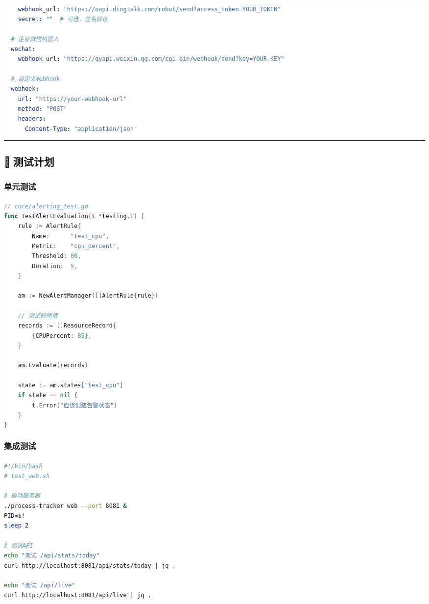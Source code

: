```yaml
    webhook_url: "https://oapi.dingtalk.com/robot/send?access_token=YOUR_TOKEN"
    secret: ""  # 可选，签名验证
    
  # 企业微信机器人
  wechat:
    webhook_url: "https://qyapi.weixin.qq.com/cgi-bin/webhook/send?key=YOUR_KEY"
    
  # 自定义Webhook
  webhook:
    url: "https://your-webhook-url"
    method: "POST"
    headers:
      Content-Type: "application/json"
```

---

## 🧪 测试计划

### 单元测试

```go
// core/alerting_test.go
func TestAlertEvaluation(t *testing.T) {
    rule := AlertRule{
        Name:      "test_cpu",
        Metric:    "cpu_percent",
        Threshold: 80,
        Duration:  5,
    }
    
    am := NewAlertManager([]AlertRule{rule})
    
    // 测试超阈值
    records := []ResourceRecord{
        {CPUPercent: 85},
    }
    
    am.Evaluate(records)
    
    state := am.states["test_cpu"]
    if state == nil {
        t.Error("应该创建告警状态")
    }
}
```

### 集成测试

```bash
#!/bin/bash
# test_web.sh

# 启动服务器
./process-tracker web --port 8081 &
PID=$!
sleep 2

# 测试API
echo "测试 /api/stats/today"
curl http://localhost:8081/api/stats/today | jq .

echo "测试 /api/live"
curl http://localhost:8081/api/live | jq .
```